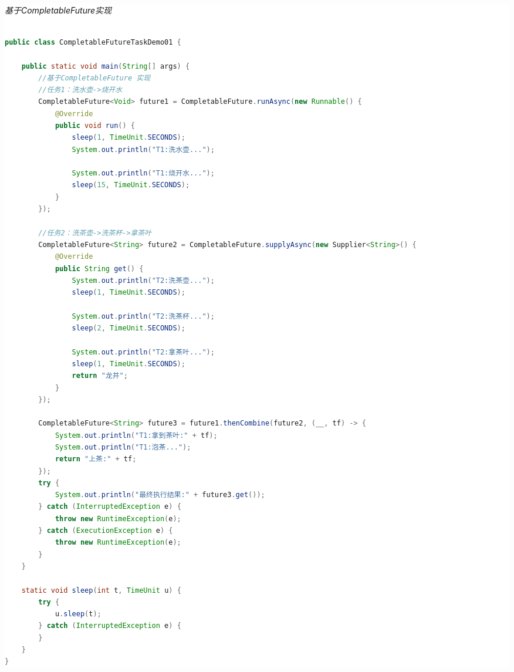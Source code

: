

###### 基于CompletableFuture实现

```java
public class CompletableFutureTaskDemo01 {

    public static void main(String[] args) {
        //基于CompletableFuture 实现
        //任务1：洗水壶->烧开水
        CompletableFuture<Void> future1 = CompletableFuture.runAsync(new Runnable() {
            @Override
            public void run() {
                sleep(1, TimeUnit.SECONDS);
                System.out.println("T1:洗水壶...");

                System.out.println("T1:烧开水...");
                sleep(15, TimeUnit.SECONDS);
            }
        });

        //任务2：洗茶壶->洗茶杯->拿茶叶
        CompletableFuture<String> future2 = CompletableFuture.supplyAsync(new Supplier<String>() {
            @Override
            public String get() {
                System.out.println("T2:洗茶壶...");
                sleep(1, TimeUnit.SECONDS);

                System.out.println("T2:洗茶杯...");
                sleep(2, TimeUnit.SECONDS);

                System.out.println("T2:拿茶叶...");
                sleep(1, TimeUnit.SECONDS);
                return "龙井";
            }
        });

        CompletableFuture<String> future3 = future1.thenCombine(future2, (__, tf) -> {
            System.out.println("T1:拿到茶叶:" + tf);
            System.out.println("T1:泡茶...");
            return "上茶:" + tf;
        });
        try {
            System.out.println("最终执行结果:" + future3.get());
        } catch (InterruptedException e) {
            throw new RuntimeException(e);
        } catch (ExecutionException e) {
            throw new RuntimeException(e);
        }
    }

    static void sleep(int t, TimeUnit u) {
        try {
            u.sleep(t);
        } catch (InterruptedException e) {
        }
    }
}
```
